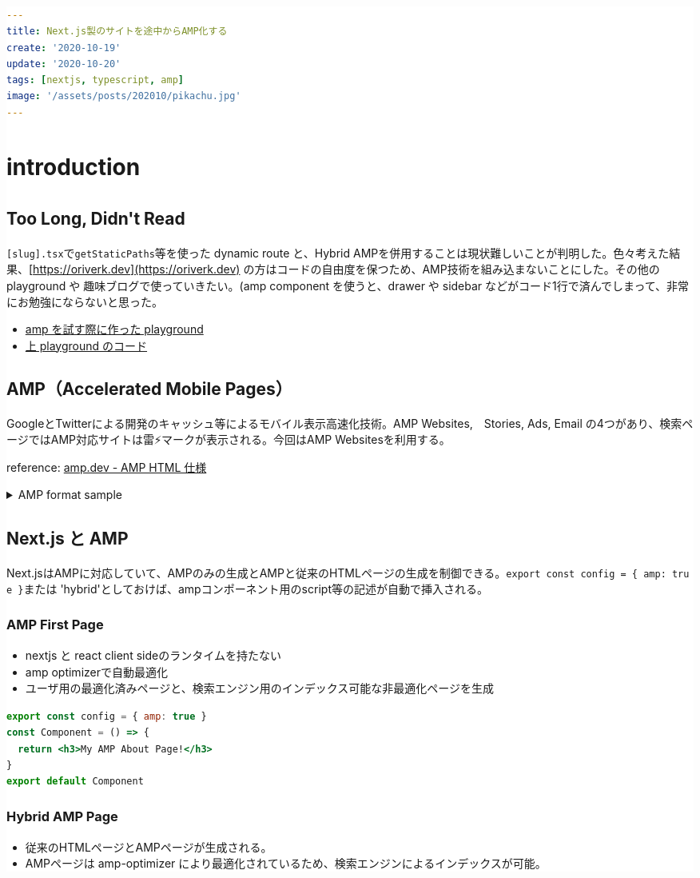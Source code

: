 ```yaml
---
title: Next.js製のサイトを途中からAMP化する
create: '2020-10-19'
update: '2020-10-20'
tags: [nextjs, typescript, amp]    
image: '/assets/posts/202010/pikachu.jpg'
---
```


# introduction
## Too Long, Didn't Read
`[slug].tsx`で`getStaticPaths`等を使った dynamic route と、Hybrid AMPを併用することは現状難しいことが判明した。色々考えた結果、[https://oriverk.dev](https://oriverk.dev) の方はコードの自由度を保つため、AMP技術を組み込まないことにした。その他の playground や 趣味ブログで使っていきたい。(amp component を使うと、drawer や sidebar などがコード1行で済んでしまって、非常にお勉強にならないと思った。

- [amp を試す際に作った playground](https://play.oriverk.dev)
- [上 playground のコード](https://github.com/oriverk/next-ts-amp)

## AMP（Accelerated Mobile Pages）
GoogleとTwitterによる開発のキャッシュ等によるモバイル表示高速化技術。AMP Websites,　Stories, Ads, Email の4つがあり、検索ページではAMP対応サイトは雷⚡マークが表示される。今回はAMP Websitesを利用する。

reference: [amp.dev - AMP HTML 仕様](https://amp.dev/ja/documentation/guides-and-tutorials/learn/spec/amphtml/?format=websites)

<details><summary>AMP format sample</summary></details>

## Next.js と AMP
Next.jsはAMPに対応していて、AMPのみの生成とAMPと従来のHTMLページの生成を制御できる。`export const config = { amp: true }`または 'hybrid'としておけば、ampコンポーネント用のscript等の記述が自動で挿入される。

### AMP First Page
- nextjs と react client sideのランタイムを持たない
- amp optimizerで自動最適化
- ユーザ用の最適化済みページと、検索エンジン用のインデックス可能な非最適化ページを生成

```jsx
export const config = { amp: true }
const Component = () => {
  return <h3>My AMP About Page!</h3>
}
export default Component
```

### Hybrid AMP Page
- 従来のHTMLページとAMPページが生成される。
- AMPページは amp-optimizer により最適化されているため、検索エンジンによるインデックスが可能。
